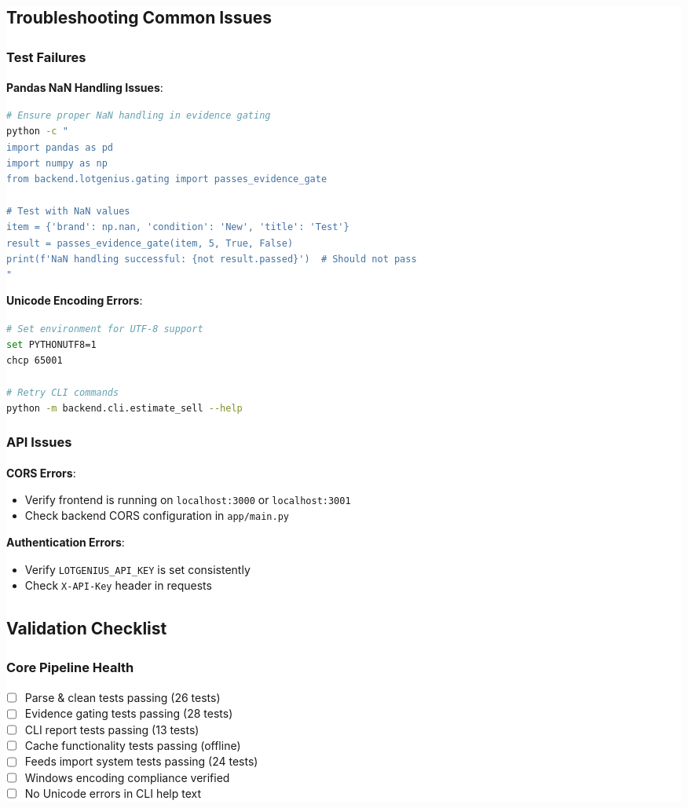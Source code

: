 ```bash
```

## Troubleshooting Common Issues

### Test Failures

**Pandas NaN Handling Issues**:

```bash
# Ensure proper NaN handling in evidence gating
python -c "
import pandas as pd
import numpy as np
from backend.lotgenius.gating import passes_evidence_gate

# Test with NaN values
item = {'brand': np.nan, 'condition': 'New', 'title': 'Test'}
result = passes_evidence_gate(item, 5, True, False)
print(f'NaN handling successful: {not result.passed}')  # Should not pass
"
```

**Unicode Encoding Errors**:

```bash
# Set environment for UTF-8 support
set PYTHONUTF8=1
chcp 65001

# Retry CLI commands
python -m backend.cli.estimate_sell --help
```

### API Issues

**CORS Errors**:

- Verify frontend is running on `localhost:3000` or `localhost:3001`
- Check backend CORS configuration in `app/main.py`

**Authentication Errors**:

- Verify `LOTGENIUS_API_KEY` is set consistently
- Check `X-API-Key` header in requests

## Validation Checklist

### Core Pipeline Health

- [ ] Parse & clean tests passing (26 tests)
- [ ] Evidence gating tests passing (28 tests)
- [ ] CLI report tests passing (13 tests)
- [ ] Cache functionality tests passing (offline)
- [ ] Feeds import system tests passing (24 tests)
- [ ] Windows encoding compliance verified
- [ ] No Unicode errors in CLI help text
